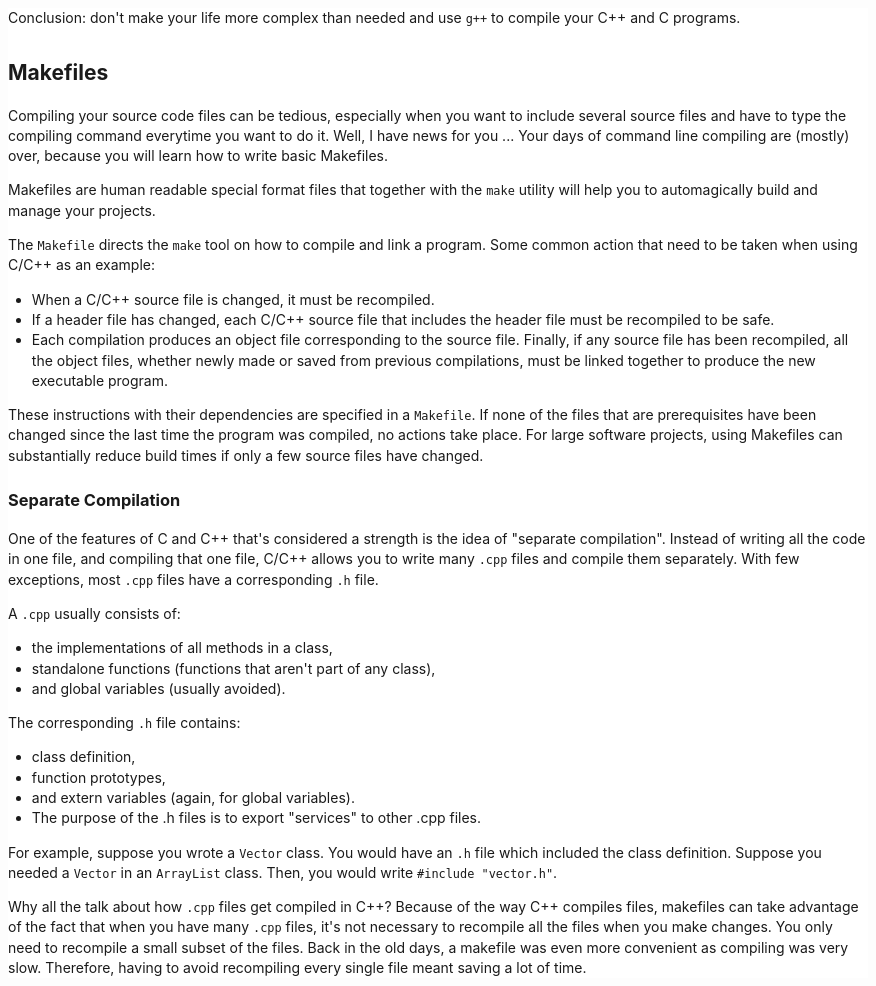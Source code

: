 Conclusion: don't make your life more complex than needed and use `g++` to compile your C++ and C programs.

## Makefiles

Compiling your source code files can be tedious, especially when you want to include several source files and have to type the compiling command everytime you want to do it. Well, I have news for you ... Your days of command line compiling are (mostly) over, because you will learn how to write basic Makefiles.

Makefiles are human readable special format files that together with the `make` utility will help you to automagically build and manage your projects.

The `Makefile` directs the `make` tool on how to compile and link a program. Some common action that need to be taken when using C/C++ as an example:

* When a C/C++ source file is changed, it must be recompiled.
* If a header file has changed, each C/C++ source file that includes the header file must be recompiled to be safe.
* Each compilation produces an object file corresponding to the source file. Finally, if any source file has been recompiled, all the object files, whether newly made or saved from previous compilations, must be linked together to produce the new executable program.

These instructions with their dependencies are specified in a `Makefile`. If none of the files that are prerequisites have been changed since the last time the program was compiled, no actions take place. For large software projects, using Makefiles can substantially reduce build times if only a few source files have changed.

### Separate Compilation

One of the features of C and C++ that's considered a strength is the idea of "separate compilation". Instead of writing all the code in one file, and compiling that one file, C/C++ allows you to write many `.cpp` files and compile them separately. With few exceptions, most `.cpp` files have a corresponding `.h` file.

A `.cpp` usually consists of:

* the implementations of all methods in a class,
* standalone functions (functions that aren't part of any class),
* and global variables (usually avoided).

The corresponding `.h` file contains:

* class definition,
* function prototypes,
* and extern variables (again, for global variables).
* The purpose of the .h files is to export "services" to other .cpp files.

For example, suppose you wrote a `Vector` class. You would have an `.h` file which included the class definition. Suppose you needed a `Vector` in an `ArrayList` class. Then, you would write `#include "vector.h"`.

Why all the talk about how `.cpp` files get compiled in C++? Because of the way C++ compiles files, makefiles can take advantage of the fact that when you have many `.cpp` files, it's not necessary to recompile all the files when you make changes. You only need to recompile a small subset of the files. Back in the old days, a makefile was even more convenient as compiling was very slow. Therefore, having to avoid recompiling every single file meant saving a lot of time.

